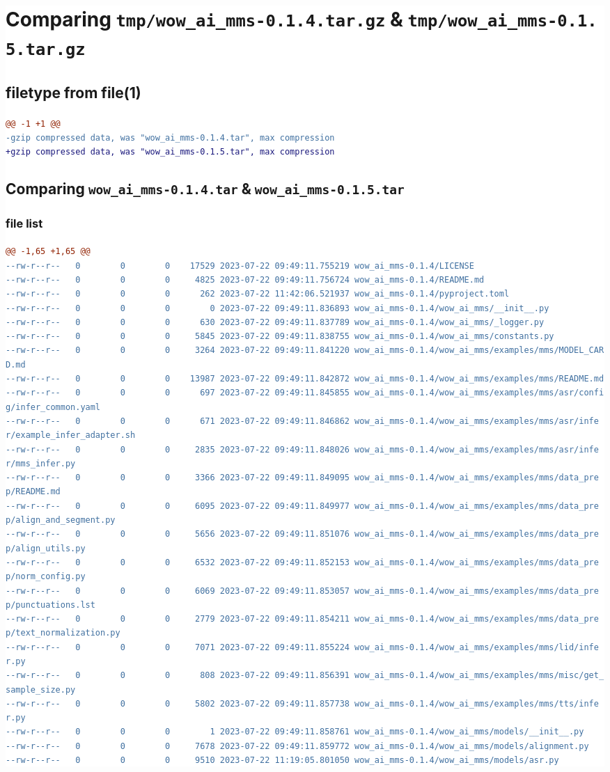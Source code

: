# Comparing `tmp/wow_ai_mms-0.1.4.tar.gz` & `tmp/wow_ai_mms-0.1.5.tar.gz`

## filetype from file(1)

```diff
@@ -1 +1 @@
-gzip compressed data, was "wow_ai_mms-0.1.4.tar", max compression
+gzip compressed data, was "wow_ai_mms-0.1.5.tar", max compression
```

## Comparing `wow_ai_mms-0.1.4.tar` & `wow_ai_mms-0.1.5.tar`

### file list

```diff
@@ -1,65 +1,65 @@
--rw-r--r--   0        0        0    17529 2023-07-22 09:49:11.755219 wow_ai_mms-0.1.4/LICENSE
--rw-r--r--   0        0        0     4825 2023-07-22 09:49:11.756724 wow_ai_mms-0.1.4/README.md
--rw-r--r--   0        0        0      262 2023-07-22 11:42:06.521937 wow_ai_mms-0.1.4/pyproject.toml
--rw-r--r--   0        0        0        0 2023-07-22 09:49:11.836893 wow_ai_mms-0.1.4/wow_ai_mms/__init__.py
--rw-r--r--   0        0        0      630 2023-07-22 09:49:11.837789 wow_ai_mms-0.1.4/wow_ai_mms/_logger.py
--rw-r--r--   0        0        0     5845 2023-07-22 09:49:11.838755 wow_ai_mms-0.1.4/wow_ai_mms/constants.py
--rw-r--r--   0        0        0     3264 2023-07-22 09:49:11.841220 wow_ai_mms-0.1.4/wow_ai_mms/examples/mms/MODEL_CARD.md
--rw-r--r--   0        0        0    13987 2023-07-22 09:49:11.842872 wow_ai_mms-0.1.4/wow_ai_mms/examples/mms/README.md
--rw-r--r--   0        0        0      697 2023-07-22 09:49:11.845855 wow_ai_mms-0.1.4/wow_ai_mms/examples/mms/asr/config/infer_common.yaml
--rw-r--r--   0        0        0      671 2023-07-22 09:49:11.846862 wow_ai_mms-0.1.4/wow_ai_mms/examples/mms/asr/infer/example_infer_adapter.sh
--rw-r--r--   0        0        0     2835 2023-07-22 09:49:11.848026 wow_ai_mms-0.1.4/wow_ai_mms/examples/mms/asr/infer/mms_infer.py
--rw-r--r--   0        0        0     3366 2023-07-22 09:49:11.849095 wow_ai_mms-0.1.4/wow_ai_mms/examples/mms/data_prep/README.md
--rw-r--r--   0        0        0     6095 2023-07-22 09:49:11.849977 wow_ai_mms-0.1.4/wow_ai_mms/examples/mms/data_prep/align_and_segment.py
--rw-r--r--   0        0        0     5656 2023-07-22 09:49:11.851076 wow_ai_mms-0.1.4/wow_ai_mms/examples/mms/data_prep/align_utils.py
--rw-r--r--   0        0        0     6532 2023-07-22 09:49:11.852153 wow_ai_mms-0.1.4/wow_ai_mms/examples/mms/data_prep/norm_config.py
--rw-r--r--   0        0        0     6069 2023-07-22 09:49:11.853057 wow_ai_mms-0.1.4/wow_ai_mms/examples/mms/data_prep/punctuations.lst
--rw-r--r--   0        0        0     2779 2023-07-22 09:49:11.854211 wow_ai_mms-0.1.4/wow_ai_mms/examples/mms/data_prep/text_normalization.py
--rw-r--r--   0        0        0     7071 2023-07-22 09:49:11.855224 wow_ai_mms-0.1.4/wow_ai_mms/examples/mms/lid/infer.py
--rw-r--r--   0        0        0      808 2023-07-22 09:49:11.856391 wow_ai_mms-0.1.4/wow_ai_mms/examples/mms/misc/get_sample_size.py
--rw-r--r--   0        0        0     5802 2023-07-22 09:49:11.857738 wow_ai_mms-0.1.4/wow_ai_mms/examples/mms/tts/infer.py
--rw-r--r--   0        0        0        1 2023-07-22 09:49:11.858761 wow_ai_mms-0.1.4/wow_ai_mms/models/__init__.py
--rw-r--r--   0        0        0     7678 2023-07-22 09:49:11.859772 wow_ai_mms-0.1.4/wow_ai_mms/models/alignment.py
--rw-r--r--   0        0        0     9510 2023-07-22 11:19:05.801050 wow_ai_mms-0.1.4/wow_ai_mms/models/asr.py
```